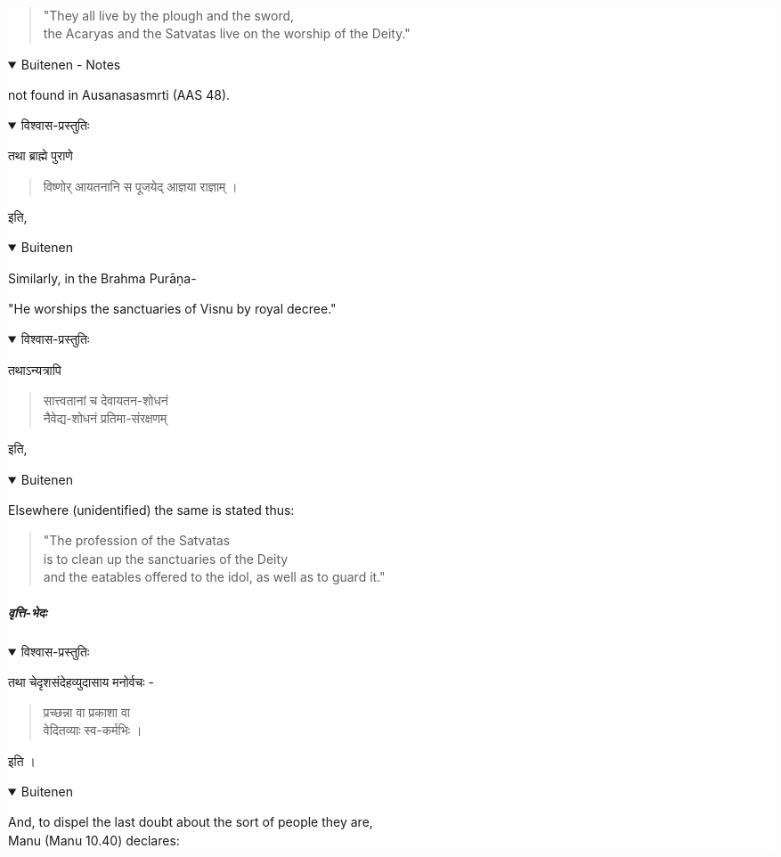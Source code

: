 > "They all live by the plough and the sword,  
> the Acaryas and the Satvatas live on the worship of the Deity." 

</details>

<details open=><summary>Buitenen - Notes</summary>

not found in Ausanasasmrti (AAS 48). 
</details>

<details open=""><summary>विश्वास-प्रस्तुतिः</summary>

तथा ब्राह्मे पुराणे  

> विष्णोर् आयतनानि स पूजयेद् आज्ञया राज्ञाम् ।  

इति,
</details>

<details open=><summary>Buitenen</summary>

Similarly, in the Brahma Purāṇa-

"He worships the sanctuaries of Visnu by royal decree." 
</details>

<details open=""><summary>विश्वास-प्रस्तुतिः</summary>

तथाऽन्यत्रापि 

> सात्त्वतानां च देवायतन-शोधनं  
> नैवेद्य-शोधनं प्रतिमा-संरक्षणम् 

इति, 
</details>

<details open=><summary>Buitenen</summary>

Elsewhere (unidentified) the same is stated thus: 

> "The profession of the Satvatas  
> is to clean up the sanctuaries of the Deity  
> and the eatables offered to the idol, 
> as well as to guard it." 
</details>

##### वृत्ति-भेदः

<details open=""><summary>विश्वास-प्रस्तुतिः</summary>

तथा चेदृशसंदेहव्युदासाय मनोर्वचः -  

> प्रच्छन्ना वा प्रकाशा वा  
> वेदितव्याः स्व-कर्मभिः ।  

इति ।  
</details>

<details open=><summary>Buitenen</summary>

And, to dispel the last doubt about the sort of people they are,  
Manu (Manu 10.40) declares: 
